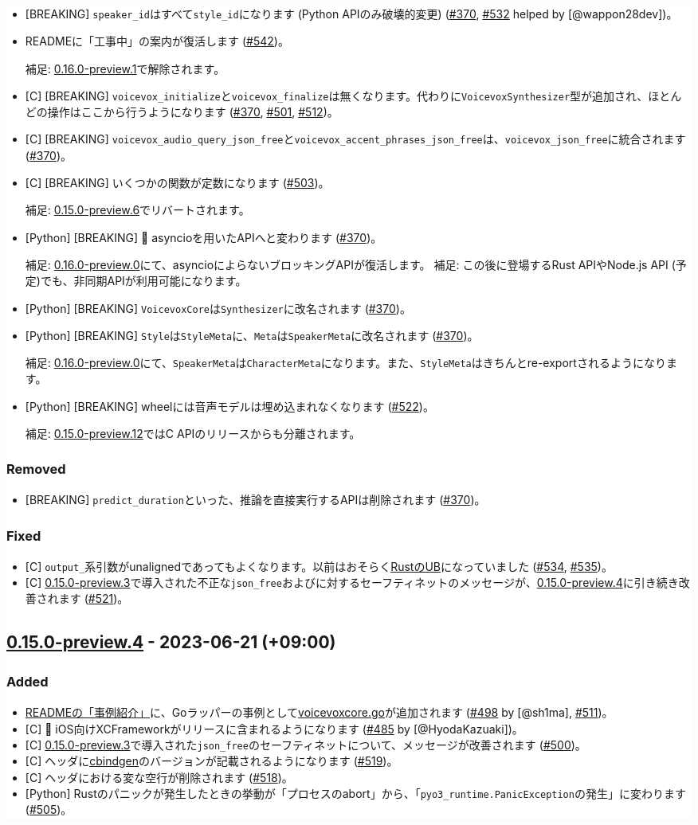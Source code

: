 - \[BREAKING\] `speaker_id`はすべて`style_id`になります (Python APIのみ破壊的変更) ([#370], [#532] helped by [@wappon28dev])。

- READMEに「工事中」の案内が復活します ([#542])。

    補足: [0.16.0-preview.1](#0160-preview1---2025-03-08-0900)で解除されます。

- \[C\] \[BREAKING\] `voicevox_initialize`と`voicevox_finalize`は無くなります。代わりに`VoicevoxSynthesizer`型が追加され、ほとんどの操作はここから行うようになります ([#370], [#501], [#512])。

- \[C\] \[BREAKING\] `voicevox_audio_query_json_free`と`voicevox_accent_phrases_json_free`は、`voicevox_json_free`に統合されます ([#370])。

- \[C\] \[BREAKING\] いくつかの関数が定数になります ([#503])。

    補足: [0.15.0-preview.6](#0150-preview6---2023-08-24-0900)でリバートされます。

- \[Python\] \[BREAKING\] :tada: asyncioを用いたAPIへと変わります ([#370])。

    補足: [0.16.0-preview.0](#0160-preview0---2025-03-01-0900)にて、asyncioによらないブロッキングAPIが復活します。
    補足: この後に登場するRust APIやNode.js API (予定)でも、非同期APIが利用可能になります。

- \[Python\] \[BREAKING\] `VoicevoxCore`は`Synthesizer`に改名されます ([#370])。

- \[Python\] \[BREAKING\] `Style`は`StyleMeta`に、`Meta`は`SpeakerMeta`に改名されます ([#370])。

    補足: [0.16.0-preview.0](#0160-preview0---2025-03-01-0900)にて、`SpeakerMeta`は`CharacterMeta`になります。また、`StyleMeta`はきちんとre-exportされるようになります。

- \[Python\] \[BREAKING\] wheelには音声モデルは埋め込まれなくなります ([#522])。

    補足: [0.15.0-preview.12](#0150-preview12---2023-10-14-0900)ではC APIのリリースからも分離されます。

### Removed

- \[BREAKING\] `predict_duration`といった、推論を直接実行するAPIは削除されます ([#370])。

### Fixed

- \[C\] `output_`系引数がunalignedであってもよくなります。以前はおそらく[RustのUB](https://doc.rust-lang.org/reference/behavior-considered-undefined.html)になっていました ([#534], [#535])。
- \[C\] [0.15.0-preview.3](#0150-preview3---2023-05-18-0900)で導入された不正な`json_free`およびに対するセーフティネットのメッセージが、[0.15.0-preview.4](#0150-preview4---2023-06-21-0900)に引き続き改善されます ([#521])。

## [0.15.0-preview.4] - 2023-06-21 (+09:00)

### Added

- [READMEの「事例紹介」](https://github.com/VOICEVOX/voicevox_core/blob/0.15.0-preview.4/README.md#事例紹介)に、Goラッパーの事例として[voicevoxcore.go](https://github.com/sh1ma/voicevoxcore.go)が追加されます ([#498] by [@sh1ma], [#511])。
- \[C\] :tada: iOS向けXCFrameworkがリリースに含まれるようになります ([#485] by [@HyodaKazuaki])。
- \[C\] [0.15.0-preview.3](#0150-preview3---2023-05-18-0900)で導入された`json_free`のセーフティネットについて、メッセージが改善されます ([#500])。
- \[C\] ヘッダに[cbindgen](https://docs.rs/crate/cbindgen)のバージョンが記載されるようになります ([#519])。
- \[C\] ヘッダにおける変な空行が削除されます ([#518])。
- \[Python\] Rustのパニックが発生したときの挙動が「プロセスのabort」から、「`pyo3_runtime.PanicException`の発生」に変わります ([#505])。


[Unreleased]: https://github.com/VOICEVOX/voicevox_core/compare/0.16.1...HEAD
[0.16.1]: https://github.com/VOICEVOX/voicevox_core/compare/0.16.0...0.16.1
[0.16.0]: https://github.com/VOICEVOX/voicevox_core/compare/0.16.0-preview.1...0.16.0
[0.16.0-preview.1]: https://github.com/VOICEVOX/voicevox_core/compare/0.16.0-preview.0...0.16.0-preview.1
[0.16.0-preview.0]: https://github.com/VOICEVOX/voicevox_core/compare/0.15.0-preview.16...0.16.0-preview.0
[0.15.0-preview.16]: https://github.com/VOICEVOX/voicevox_core/compare/0.15.0-preview.15...0.15.0-preview.16
[0.15.0-preview.15]: https://github.com/VOICEVOX/voicevox_core/compare/0.15.0-preview.14...0.15.0-preview.15
[0.15.0-preview.14]: https://github.com/VOICEVOX/voicevox_core/compare/0.15.0-preview.13...0.15.0-preview.14
[0.15.0-preview.13]: https://github.com/VOICEVOX/voicevox_core/compare/0.15.0-preview.12...0.15.0-preview.13
[0.15.0-preview.12]: https://github.com/VOICEVOX/voicevox_core/compare/0.15.0-preview.11...0.15.0-preview.12
[0.15.0-preview.11]: https://github.com/VOICEVOX/voicevox_core/compare/0.15.0-preview.10...0.15.0-preview.11
[0.15.0-preview.10]: https://github.com/VOICEVOX/voicevox_core/compare/0.15.0-preview.9...0.15.0-preview.10
[0.15.0-preview.9]: https://github.com/VOICEVOX/voicevox_core/compare/0.15.0-preview.8...0.15.0-preview.9
[0.15.0-preview.8]: https://github.com/VOICEVOX/voicevox_core/compare/0.15.0-preview.7...0.15.0-preview.8
[0.15.0-preview.7]: https://github.com/VOICEVOX/voicevox_core/compare/0.15.0-preview.6...0.15.0-preview.7
[0.15.0-preview.6]: https://github.com/VOICEVOX/voicevox_core/compare/0.15.0-preview.5...0.15.0-preview.6
[0.15.0-preview.5]: https://github.com/VOICEVOX/voicevox_core/compare/0.15.0-preview.4...0.15.0-preview.5
[0.15.0-preview.4]: https://github.com/VOICEVOX/voicevox_core/compare/0.15.0-preview.3...0.15.0-preview.4
[0.15.0-preview.3]: https://github.com/VOICEVOX/voicevox_core/compare/0.14.0...0.15.0-preview.3
[#370]: https://github.com/VOICEVOX/voicevox_core/pull/370
[#392]: https://github.com/VOICEVOX/voicevox_core/pull/392
[#400]: https://github.com/VOICEVOX/voicevox_core/pull/400
[#404]: https://github.com/VOICEVOX/voicevox_core/pull/404
[#407]: https://github.com/VOICEVOX/voicevox_core/pull/407
[#412]: https://github.com/VOICEVOX/voicevox_core/pull/412
[#415]: https://github.com/VOICEVOX/voicevox_core/pull/415
[#416]: https://github.com/VOICEVOX/voicevox_core/pull/416
[#419]: https://github.com/VOICEVOX/voicevox_core/pull/419
[#420]: https://github.com/VOICEVOX/voicevox_core/pull/420
[#421]: https://github.com/VOICEVOX/voicevox_core/pull/421
[#422]: https://github.com/VOICEVOX/voicevox_core/issues/422
[#425]: https://github.com/VOICEVOX/voicevox_core/pull/425
[#429]: https://github.com/VOICEVOX/voicevox_core/pull/429
[#432]: https://github.com/VOICEVOX/voicevox_core/pull/432
[#434]: https://github.com/VOICEVOX/voicevox_core/pull/434
[#438]: https://github.com/VOICEVOX/voicevox_core/pull/438
[#439]: https://github.com/VOICEVOX/voicevox_core/pull/439
[#443]: https://github.com/VOICEVOX/voicevox_core/pull/443
[#444]: https://github.com/VOICEVOX/voicevox_core/pull/444
[#450]: https://github.com/VOICEVOX/voicevox_core/pull/450
[#452]: https://github.com/VOICEVOX/voicevox_core/pull/452
[#455]: https://github.com/VOICEVOX/voicevox_core/pull/455
[#458]: https://github.com/VOICEVOX/voicevox_core/pull/458
[#463]: https://github.com/VOICEVOX/voicevox_core/pull/463
[#471]: https://github.com/VOICEVOX/voicevox_core/pull/471
[#473]: https://github.com/VOICEVOX/voicevox_core/pull/473
[#475]: https://github.com/VOICEVOX/voicevox_core/pull/475
[#478]: https://github.com/VOICEVOX/voicevox_core/pull/478
[#479]: https://github.com/VOICEVOX/voicevox_core/pull/479
[#481]: https://github.com/VOICEVOX/voicevox_core/pull/481
[#483]: https://github.com/VOICEVOX/voicevox_core/pull/483
[#485]: https://github.com/VOICEVOX/voicevox_core/pull/485
[#486]: https://github.com/VOICEVOX/voicevox_core/pull/486
[#487]: https://github.com/VOICEVOX/voicevox_core/pull/487
[#494]: https://github.com/VOICEVOX/voicevox_core/pull/494
[#495]: https://github.com/VOICEVOX/voicevox_core/pull/495
[#496]: https://github.com/VOICEVOX/voicevox_core/issues/496
[#497]: https://github.com/VOICEVOX/voicevox_core/pull/497
[#498]: https://github.com/VOICEVOX/voicevox_core/pull/498
[#500]: https://github.com/VOICEVOX/voicevox_core/pull/500
[#501]: https://github.com/VOICEVOX/voicevox_core/pull/501
[#502]: https://github.com/VOICEVOX/voicevox_core/pull/502
[#503]: https://github.com/VOICEVOX/voicevox_core/pull/503
[#505]: https://github.com/VOICEVOX/voicevox_core/pull/505
[#507]: https://github.com/VOICEVOX/voicevox_core/pull/507
[#508]: https://github.com/VOICEVOX/voicevox_core/pull/508
[#511]: https://github.com/VOICEVOX/voicevox_core/pull/511
[#512]: https://github.com/VOICEVOX/voicevox_core/pull/512
[#514]: https://github.com/VOICEVOX/voicevox_core/pull/514
[#515]: https://github.com/VOICEVOX/voicevox_core/pull/
[#516]: https://github.com/VOICEVOX/voicevox_core/pull/516
[#518]: https://github.com/VOICEVOX/voicevox_core/pull/518
[#519]: https://github.com/VOICEVOX/voicevox_core/pull/519
[#520]: https://github.com/VOICEVOX/voicevox_core/pull/520
[#521]: https://github.com/VOICEVOX/voicevox_core/pull/521
[#522]: https://github.com/VOICEVOX/voicevox_core/pull/522
[#523]: https://github.com/VOICEVOX/voicevox_core/pull/523
[#525]: https://github.com/VOICEVOX/voicevox_core/pull/525
[#531]: https://github.com/VOICEVOX/voicevox_core/pull/531
[#532]: https://github.com/VOICEVOX/voicevox_core/pull/532
[#534]: https://github.com/VOICEVOX/voicevox_core/pull/534
[#535]: https://github.com/VOICEVOX/voicevox_core/pull/535
[#536]: https://github.com/VOICEVOX/voicevox_core/pull/536
[#538]: https://github.com/VOICEVOX/voicevox_core/pull/538
[#542]: https://github.com/VOICEVOX/voicevox_core/pull/542
[#546]: https://github.com/VOICEVOX/voicevox_core/pull/546
[#551]: https://github.com/VOICEVOX/voicevox_core/pull/551
[#553]: https://github.com/VOICEVOX/voicevox_core/pull/553
[#555]: https://github.com/VOICEVOX/voicevox_core/pull/555
[#557]: https://github.com/VOICEVOX/voicevox_core/pull/557
[#558]: https://github.com/VOICEVOX/voicevox_core/pull/558
[#565]: https://github.com/VOICEVOX/voicevox_core/pull/565
[#569]: https://github.com/VOICEVOX/voicevox_core/pull/569
[#570]: https://github.com/VOICEVOX/voicevox_core/pull/570
[#571]: https://github.com/VOICEVOX/voicevox_core/pull/571
[#573]: https://github.com/VOICEVOX/voicevox_core/pull/573
[#574]: https://github.com/VOICEVOX/voicevox_core/pull/574
[#575]: https://github.com/VOICEVOX/voicevox_core/pull/575
[#576]: https://github.com/VOICEVOX/voicevox_core/pull/576
[#577]: https://github.com/VOICEVOX/voicevox_core/pull/577
[#579]: https://github.com/VOICEVOX/voicevox_core/pull/579
[#580]: https://github.com/VOICEVOX/voicevox_core/pull/580
[#584]: https://github.com/VOICEVOX/voicevox_core/pull/584
[#586]: https://github.com/VOICEVOX/voicevox_core/pull/586
[#587]: https://github.com/VOICEVOX/voicevox_core/pull/587
[#589]: https://github.com/VOICEVOX/voicevox_core/pull/589
[#590]: https://github.com/VOICEVOX/voicevox_core/pull/590
[#597]: https://github.com/VOICEVOX/voicevox_core/pull/597
[#598]: https://github.com/VOICEVOX/voicevox_core/pull/598
[#600]: https://github.com/VOICEVOX/voicevox_core/pull/600
[#601]: https://github.com/VOICEVOX/voicevox_core/pull/601
[#602]: https://github.com/VOICEVOX/voicevox_core/pull/602
[#603]: https://github.com/VOICEVOX/voicevox_core/pull/603
[#604]: https://github.com/VOICEVOX/voicevox_core/pull/604
[#605]: https://github.com/VOICEVOX/voicevox_core/pull/605
[#611]: https://github.com/VOICEVOX/voicevox_core/pull/611
[#612]: https://github.com/VOICEVOX/voicevox_core/pull/612
[#613]: https://github.com/VOICEVOX/voicevox_core/pull/613
[#616]: https://github.com/VOICEVOX/voicevox_core/pull/616
[#621]: https://github.com/VOICEVOX/voicevox_core/pull/621
[#622]: https://github.com/VOICEVOX/voicevox_core/pull/622
[#623]: https://github.com/VOICEVOX/voicevox_core/pull/623
[#624]: https://github.com/VOICEVOX/voicevox_core/pull/624
[#625]: https://github.com/VOICEVOX/voicevox_core/pull/625
[#626]: https://github.com/VOICEVOX/voicevox_core/pull/626
[#630]: https://github.com/VOICEVOX/voicevox_core/pull/630
[#640]: https://github.com/VOICEVOX/voicevox_core/pull/640
[#641]: https://github.com/VOICEVOX/voicevox_core/pull/641
[#643]: https://github.com/VOICEVOX/voicevox_core/pull/643
[#646]: https://github.com/VOICEVOX/voicevox_core/pull/646
[#647]: https://github.com/VOICEVOX/voicevox_core/pull/647
[#654]: https://github.com/VOICEVOX/voicevox_core/pull/654
[#656]: https://github.com/VOICEVOX/voicevox_core/pull/656
[#661]: https://github.com/VOICEVOX/voicevox_core/pull/661
[#663]: https://github.com/VOICEVOX/voicevox_core/pull/663
[#664]: https://github.com/VOICEVOX/voicevox_core/pull/664
[#666]: https://github.com/VOICEVOX/voicevox_core/pull/666
[#667]: https://github.com/VOICEVOX/voicevox_core/pull/667
[#668]: https://github.com/VOICEVOX/voicevox_core/pull/668
[#669]: https://github.com/VOICEVOX/voicevox_core/pull/669
[#671]: https://github.com/VOICEVOX/voicevox_core/pull/671
[#673]: https://github.com/VOICEVOX/voicevox_core/pull/673
[#675]: https://github.com/VOICEVOX/voicevox_core/pull/675
[#678]: https://github.com/VOICEVOX/voicevox_core/pull/678
[#682]: https://github.com/VOICEVOX/voicevox_core/pull/682
[#684]: https://github.com/VOICEVOX/voicevox_core/pull/684
[#692]: https://github.com/VOICEVOX/voicevox_core/pull/692
[#694]: https://github.com/VOICEVOX/voicevox_core/pull/694
[#695]: https://github.com/VOICEVOX/voicevox_core/pull/695
[#696]: https://github.com/VOICEVOX/voicevox_core/pull/696
[#699]: https://github.com/VOICEVOX/voicevox_core/pull/699
[#702]: https://github.com/VOICEVOX/voicevox_core/pull/702
[#706]: https://github.com/VOICEVOX/voicevox_core/pull/706
[#707]: https://github.com/VOICEVOX/voicevox_core/pull/707
[#708]: https://github.com/VOICEVOX/voicevox_core/pull/708
[#719]: https://github.com/VOICEVOX/voicevox_core/pull/719
[#720]: https://github.com/VOICEVOX/voicevox_core/pull/720
[#723]: https://github.com/VOICEVOX/voicevox_core/pull/723
[#724]: https://github.com/VOICEVOX/voicevox_core/pull/724
[#725]: https://github.com/VOICEVOX/voicevox_core/pull/725
[#728]: https://github.com/VOICEVOX/voicevox_core/pull/728
[#733]: https://github.com/VOICEVOX/voicevox_core/pull/733
[#738]: https://github.com/VOICEVOX/voicevox_core/pull/738
[#740]: https://github.com/VOICEVOX/voicevox_core/pull/740
[#745]: https://github.com/VOICEVOX/voicevox_core/pull/745
[#747]: https://github.com/VOICEVOX/voicevox_core/pull/747
[#752]: https://github.com/VOICEVOX/voicevox_core/pull/752
[#753]: https://github.com/VOICEVOX/voicevox_core/pull/753
[#759]: https://github.com/VOICEVOX/voicevox_core/pull/759
[#761]: https://github.com/VOICEVOX/voicevox_core/pull/761
[#764]: https://github.com/VOICEVOX/voicevox_core/pull/764
[#794]: https://github.com/VOICEVOX/voicevox_core/pull/794
[#795]: https://github.com/VOICEVOX/voicevox_core/pull/795
[#796]: https://github.com/VOICEVOX/voicevox_core/pull/796
[#800]: https://github.com/VOICEVOX/voicevox_core/pull/800
[#801]: https://github.com/VOICEVOX/voicevox_core/pull/801
[#802]: https://github.com/VOICEVOX/voicevox_core/pull/802
[#803]: https://github.com/VOICEVOX/voicevox_core/pull/803
[#805]: https://github.com/VOICEVOX/voicevox_core/pull/805
[#806]: https://github.com/VOICEVOX/voicevox_core/pull/806
[#807]: https://github.com/VOICEVOX/voicevox_core/pull/807
[#810]: https://github.com/VOICEVOX/voicevox_core/pull/810
[#822]: https://github.com/VOICEVOX/voicevox_core/pull/822
[#823]: https://github.com/VOICEVOX/voicevox_core/pull/823
[#824]: https://github.com/VOICEVOX/voicevox_core/pull/824
[#825]: https://github.com/VOICEVOX/voicevox_core/pull/825
[#830]: https://github.com/VOICEVOX/voicevox_core/pull/830
[#831]: https://github.com/VOICEVOX/voicevox_core/pull/831
[#832]: https://github.com/VOICEVOX/voicevox_core/pull/832
[#834]: https://github.com/VOICEVOX/voicevox_core/pull/834
[#835]: https://github.com/VOICEVOX/voicevox_core/pull/835
[#837]: https://github.com/VOICEVOX/voicevox_core/pull/837
[#838]: https://github.com/VOICEVOX/voicevox_core/pull/838
[#844]: https://github.com/VOICEVOX/voicevox_core/pull/844
[#846]: https://github.com/VOICEVOX/voicevox_core/pull/846
[#847]: https://github.com/VOICEVOX/voicevox_core/pull/847
[#849]: https://github.com/VOICEVOX/voicevox_core/pull/849
[#850]: https://github.com/VOICEVOX/voicevox_core/pull/850
[#851]: https://github.com/VOICEVOX/voicevox_core/pull/851
[#856]: https://github.com/VOICEVOX/voicevox_core/pull/856
[#860]: https://github.com/VOICEVOX/voicevox_core/pull/860
[#861]: https://github.com/VOICEVOX/voicevox_core/pull/861
[#862]: https://github.com/VOICEVOX/voicevox_core/pull/862
[#863]: https://github.com/VOICEVOX/voicevox_core/pull/863
[#868]: https://github.com/VOICEVOX/voicevox_core/pull/868
[#876]: https://github.com/VOICEVOX/voicevox_core/pull/876
[#881]: https://github.com/VOICEVOX/voicevox_core/pull/881
[#882]: https://github.com/VOICEVOX/voicevox_core/pull/882
[#884]: https://github.com/VOICEVOX/voicevox_core/pull/884
[#886]: https://github.com/VOICEVOX/voicevox_core/pull/886
[#887]: https://github.com/VOICEVOX/voicevox_core/pull/887
[#889]: https://github.com/VOICEVOX/voicevox_core/pull/889
[#890]: https://github.com/VOICEVOX/voicevox_core/pull/890
[#895]: https://github.com/VOICEVOX/voicevox_core/pull/895
[#898]: https://github.com/VOICEVOX/voicevox_core/pull/898
[#903]: https://github.com/VOICEVOX/voicevox_core/pull/903
[#907]: https://github.com/VOICEVOX/voicevox_core/pull/907
[#910]: https://github.com/VOICEVOX/voicevox_core/pull/910
[#911]: https://github.com/VOICEVOX/voicevox_core/pull/911
[#912]: https://github.com/VOICEVOX/voicevox_core/pull/912
[#913]: https://github.com/VOICEVOX/voicevox_core/pull/913
[#914]: https://github.com/VOICEVOX/voicevox_core/pull/914
[#915]: https://github.com/VOICEVOX/voicevox_core/pull/915
[#918]: https://github.com/VOICEVOX/voicevox_core/pull/918
[#919]: https://github.com/VOICEVOX/voicevox_core/pull/919
[#921]: https://github.com/VOICEVOX/voicevox_core/pull/921
[#926]: https://github.com/VOICEVOX/voicevox_core/pull/926
[#927]: https://github.com/VOICEVOX/voicevox_core/pull/927
[#928]: https://github.com/VOICEVOX/voicevox_core/pull/928
[#930]: https://github.com/VOICEVOX/voicevox_core/pull/930
[#931]: https://github.com/VOICEVOX/voicevox_core/pull/931
[#932]: https://github.com/VOICEVOX/voicevox_core/pull/932
[#933]: https://github.com/VOICEVOX/voicevox_core/pull/933
[#935]: https://github.com/VOICEVOX/voicevox_core/pull/935
[#937]: https://github.com/VOICEVOX/voicevox_core/pull/937
[#939]: https://github.com/VOICEVOX/voicevox_core/pull/939
[#940]: https://github.com/VOICEVOX/voicevox_core/pull/940
[#941]: https://github.com/VOICEVOX/voicevox_core/pull/941
[#942]: https://github.com/VOICEVOX/voicevox_core/pull/942
[#943]: https://github.com/VOICEVOX/voicevox_core/pull/943
[#944]: https://github.com/VOICEVOX/voicevox_core/pull/944
[#945]: https://github.com/VOICEVOX/voicevox_core/pull/945
[#946]: https://github.com/VOICEVOX/voicevox_core/pull/946
[#947]: https://github.com/VOICEVOX/voicevox_core/pull/947
[#949]: https://github.com/VOICEVOX/voicevox_core/pull/949
[#950]: https://github.com/VOICEVOX/voicevox_core/pull/950
[#952]: https://github.com/VOICEVOX/voicevox_core/pull/952
[#953]: https://github.com/VOICEVOX/voicevox_core/pull/953
[#954]: https://github.com/VOICEVOX/voicevox_core/pull/954
[#955]: https://github.com/VOICEVOX/voicevox_core/pull/955
[#957]: https://github.com/VOICEVOX/voicevox_core/pull/957
[#958]: https://github.com/VOICEVOX/voicevox_core/pull/958
[#959]: https://github.com/VOICEVOX/voicevox_core/pull/959
[#964]: https://github.com/VOICEVOX/voicevox_core/pull/964
[#965]: https://github.com/VOICEVOX/voicevox_core/pull/965
[#967]: https://github.com/VOICEVOX/voicevox_core/pull/967
[#969]: https://github.com/VOICEVOX/voicevox_core/pull/969
[#973]: https://github.com/VOICEVOX/voicevox_core/pull/973
[#974]: https://github.com/VOICEVOX/voicevox_core/pull/974
[#976]: https://github.com/VOICEVOX/voicevox_core/pull/976
[#977]: https://github.com/VOICEVOX/voicevox_core/pull/977
[#979]: https://github.com/VOICEVOX/voicevox_core/pull/979
[#980]: https://github.com/VOICEVOX/voicevox_core/pull/980
[#982]: https://github.com/VOICEVOX/voicevox_core/pull/982
[#983]: https://github.com/VOICEVOX/voicevox_core/pull/983
[#984]: https://github.com/VOICEVOX/voicevox_core/issues/984
[#985]: https://github.com/VOICEVOX/voicevox_core/pull/985
[#986]: https://github.com/VOICEVOX/voicevox_core/pull/986
[#988]: https://github.com/VOICEVOX/voicevox_core/pull/988
[#989]: https://github.com/VOICEVOX/voicevox_core/pull/989
[#990]: https://github.com/VOICEVOX/voicevox_core/pull/990
[#991]: https://github.com/VOICEVOX/voicevox_core/pull/991
[#992]: https://github.com/VOICEVOX/voicevox_core/pull/992
[#993]: https://github.com/VOICEVOX/voicevox_core/pull/993
[#994]: https://github.com/VOICEVOX/voicevox_core/pull/994
[#995]: https://github.com/VOICEVOX/voicevox_core/pull/995
[#996]: https://github.com/VOICEVOX/voicevox_core/pull/996
[#997]: https://github.com/VOICEVOX/voicevox_core/pull/997
[#998]: https://github.com/VOICEVOX/voicevox_core/pull/998
[#999]: https://github.com/VOICEVOX/voicevox_core/pull/999
[#1001]: https://github.com/VOICEVOX/voicevox_core/issues/1001
[#1002]: https://github.com/VOICEVOX/voicevox_core/pull/1002
[#1003]: https://github.com/VOICEVOX/voicevox_core/pull/1003
[#1006]: https://github.com/VOICEVOX/voicevox_core/pull/1006
[#1011]: https://github.com/VOICEVOX/voicevox_core/pull/1011
[#1014]: https://github.com/VOICEVOX/voicevox_core/pull/1014
[#1015]: https://github.com/VOICEVOX/voicevox_core/pull/1015
[#1016]: https://github.com/VOICEVOX/voicevox_core/pull/1016
[#1019]: https://github.com/VOICEVOX/voicevox_core/pull/1019
[#1020]: https://github.com/VOICEVOX/voicevox_core/pull/1020
[#1021]: https://github.com/VOICEVOX/voicevox_core/pull/1021
[#1023]: https://github.com/VOICEVOX/voicevox_core/pull/1023
[#1024]: https://github.com/VOICEVOX/voicevox_core/pull/1024
[#1025]: https://github.com/VOICEVOX/voicevox_core/pull/1025
[#1028]: https://github.com/VOICEVOX/voicevox_core/pull/1028
[#1030]: https://github.com/VOICEVOX/voicevox_core/pull/1030
[#1032]: https://github.com/VOICEVOX/voicevox_core/pull/1032
[#1033]: https://github.com/VOICEVOX/voicevox_core/pull/1033
[#1034]: https://github.com/VOICEVOX/voicevox_core/pull/1034
[#1035]: https://github.com/VOICEVOX/voicevox_core/pull/1035
[#1040]: https://github.com/VOICEVOX/voicevox_core/pull/1040
[#1041]: https://github.com/VOICEVOX/voicevox_core/pull/1041
[#1043]: https://github.com/VOICEVOX/voicevox_core/pull/1043
[#1044]: https://github.com/VOICEVOX/voicevox_core/pull/1044
[#1045]: https://github.com/VOICEVOX/voicevox_core/pull/1045
[#1048]: https://github.com/VOICEVOX/voicevox_core/pull/1048
[#1049]: https://github.com/VOICEVOX/voicevox_core/pull/1049
[#1055]: https://github.com/VOICEVOX/voicevox_core/pull/1055
[#1057]: https://github.com/VOICEVOX/voicevox_core/pull/1057
[#1058]: https://github.com/VOICEVOX/voicevox_core/pull/1058
[#1060]: https://github.com/VOICEVOX/voicevox_core/pull/1060
[#1063]: https://github.com/VOICEVOX/voicevox_core/pull/1063
[#1070]: https://github.com/VOICEVOX/voicevox_core/pull/1070
[#1073]: https://github.com/VOICEVOX/voicevox_core/pull/1073
[#1077]: https://github.com/VOICEVOX/voicevox_core/pull/1077
[#1078]: https://github.com/VOICEVOX/voicevox_core/pull/1078
[#1082]: https://github.com/VOICEVOX/voicevox_core/pull/1082
[#1085]: https://github.com/VOICEVOX/voicevox_core/pull/1085
[#1093]: https://github.com/VOICEVOX/voicevox_core/pull/1093
[#1094]: https://github.com/VOICEVOX/voicevox_core/pull/1094
[#1096]: https://github.com/VOICEVOX/voicevox_core/pull/1096
[#1098]: https://github.com/VOICEVOX/voicevox_core/pull/1098
[#1099]: https://github.com/VOICEVOX/voicevox_core/pull/1099
[#1100]: https://github.com/VOICEVOX/voicevox_core/pull/1100
[#1103]: https://github.com/VOICEVOX/voicevox_core/issues/1103
[#1108]: https://github.com/VOICEVOX/voicevox_core/pull/1108
[#1109]: https://github.com/VOICEVOX/voicevox_core/pull/1109
[#1111]: https://github.com/VOICEVOX/voicevox_core/pull/1111
[#1116]: https://github.com/VOICEVOX/voicevox_core/pull/1116
[#1117]: https://github.com/VOICEVOX/voicevox_core/pull/1117
[#1118]: https://github.com/VOICEVOX/voicevox_core/pull/1118
[#1121]: https://github.com/VOICEVOX/voicevox_core/pull/1121
[#1123]: https://github.com/VOICEVOX/voicevox_core/pull/1123
[#1124]: https://github.com/VOICEVOX/voicevox_core/pull/1124
[#1125]: https://github.com/VOICEVOX/voicevox_core/pull/1125
[#1126]: https://github.com/VOICEVOX/voicevox_core/pull/1126
[#1127]: https://github.com/VOICEVOX/voicevox_core/issues/1127
[#1128]: https://github.com/VOICEVOX/voicevox_core/pull/1128
[#1131]: https://github.com/VOICEVOX/voicevox_core/pull/1131
[#1132]: https://github.com/VOICEVOX/voicevox_core/pull/1132
[#1133]: https://github.com/VOICEVOX/voicevox_core/pull/1133
[#1134]: https://github.com/VOICEVOX/voicevox_core/pull/1134
[#1136]: https://github.com/VOICEVOX/voicevox_core/pull/1136
[#1137]: https://github.com/VOICEVOX/voicevox_core/pull/1137
[#1138]: https://github.com/VOICEVOX/voicevox_core/pull/1138
[#1139]: https://github.com/VOICEVOX/voicevox_core/pull/1139
[#1140]: https://github.com/VOICEVOX/voicevox_core/pull/1140
[#1143]: https://github.com/VOICEVOX/voicevox_core/pull/1143
[#1144]: https://github.com/VOICEVOX/voicevox_core/pull/1144
[#1149]: https://github.com/VOICEVOX/voicevox_core/pull/1149
[VOICEVOX/onnxruntime-builder#25]: https://github.com/VOICEVOX/onnxruntime-builder/pull/25
[VOICEVOX/voicevox\_vvm]: https://github.com/VOICEVOX/voicevox_vvm
[VOICEVOX/voicevox\_vvm#1]: https://github.com/VOICEVOX/voicevox_vvm/pull/1
[VOICEVOX/voicevox\_vvm#5]: https://github.com/VOICEVOX/voicevox_vvm/pull/5
[VOICEVOX/voicevox\_vvm#9]: https://github.com/VOICEVOX/voicevox_vvm/pull/9
[VOICEVOX/voicevox\_vvm#12]: https://github.com/VOICEVOX/voicevox_vvm/pull/12